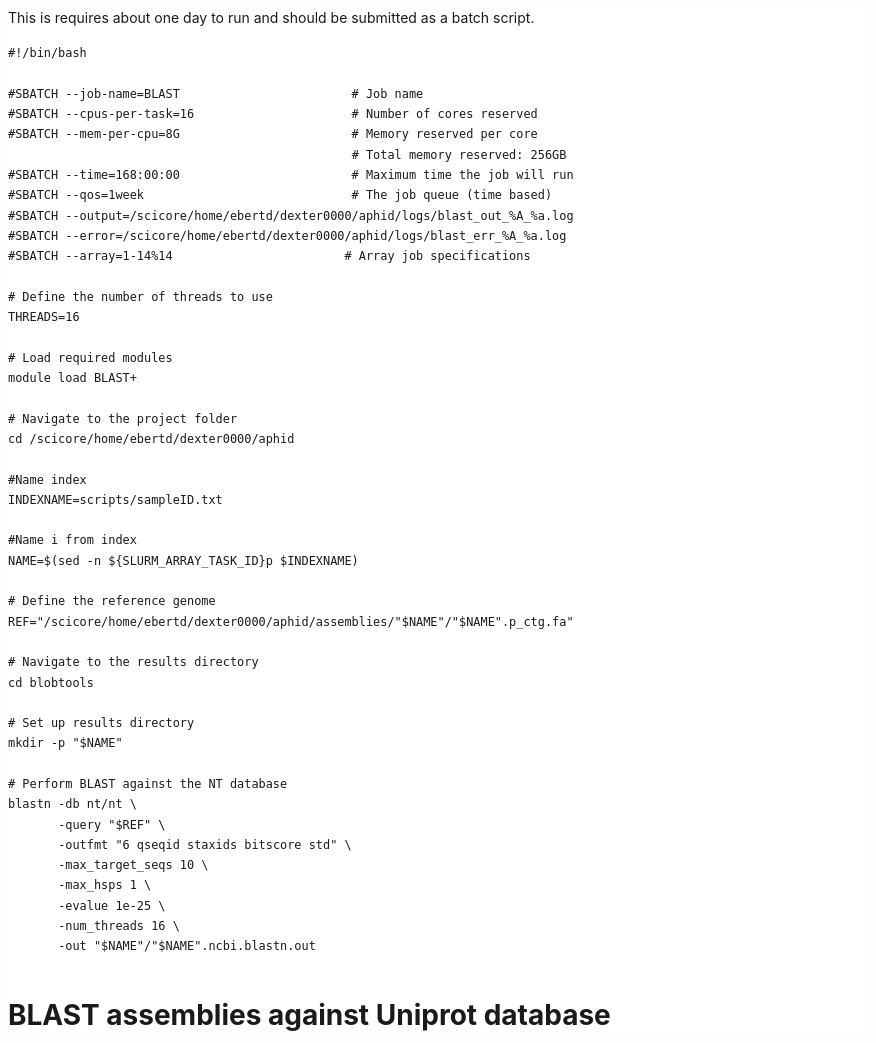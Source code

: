 This is requires about one day to run and should be submitted as a batch script.

````
#!/bin/bash

#SBATCH --job-name=BLAST			            # Job name
#SBATCH --cpus-per-task=16                      # Number of cores reserved
#SBATCH --mem-per-cpu=8G                        # Memory reserved per core
                                                # Total memory reserved: 256GB
#SBATCH --time=168:00:00                        # Maximum time the job will run
#SBATCH --qos=1week                             # The job queue (time based)
#SBATCH --output=/scicore/home/ebertd/dexter0000/aphid/logs/blast_out_%A_%a.log
#SBATCH --error=/scicore/home/ebertd/dexter0000/aphid/logs/blast_err_%A_%a.log
#SBATCH --array=1-14%14                        # Array job specifications

# Define the number of threads to use
THREADS=16

# Load required modules
module load BLAST+

# Navigate to the project folder
cd /scicore/home/ebertd/dexter0000/aphid

#Name index
INDEXNAME=scripts/sampleID.txt

#Name i from index
NAME=$(sed -n ${SLURM_ARRAY_TASK_ID}p $INDEXNAME)

# Define the reference genome
REF="/scicore/home/ebertd/dexter0000/aphid/assemblies/"$NAME"/"$NAME".p_ctg.fa"

# Navigate to the results directory
cd blobtools

# Set up results directory
mkdir -p "$NAME"

# Perform BLAST against the NT database
blastn -db nt/nt \
       -query "$REF" \
       -outfmt "6 qseqid staxids bitscore std" \
       -max_target_seqs 10 \
       -max_hsps 1 \
       -evalue 1e-25 \
       -num_threads 16 \
       -out "$NAME"/"$NAME".ncbi.blastn.out

````

# BLAST assemblies against Uniprot database
